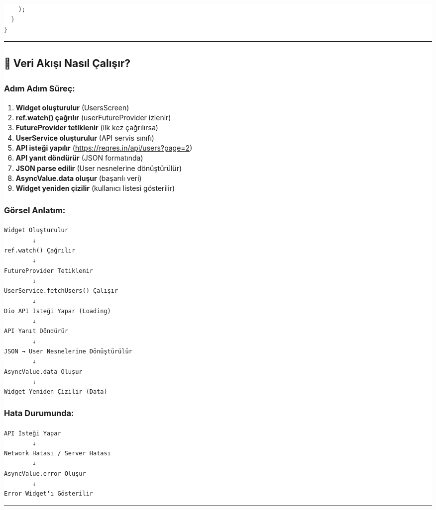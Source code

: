 ```dart
    );
  }
}
```

---

## 🔄 Veri Akışı Nasıl Çalışır?

### Adım Adım Süreç:

1. **Widget oluşturulur** (UsersScreen)
2. **ref.watch() çağrılır** (userFutureProvider izlenir)
3. **FutureProvider tetiklenir** (ilk kez çağrılırsa)
4. **UserService oluşturulur** (API servis sınıfı)
5. **API isteği yapılır** (https://reqres.in/api/users?page=2)
6. **API yanıt döndürür** (JSON formatında)
7. **JSON parse edilir** (User nesnelerine dönüştürülür)
8. **AsyncValue.data oluşur** (başarılı veri)
9. **Widget yeniden çizilir** (kullanıcı listesi gösterilir)

### Görsel Anlatım:
```
Widget Oluşturulur
        ↓
ref.watch() Çağrılır
        ↓
FutureProvider Tetiklenir
        ↓
UserService.fetchUsers() Çalışır
        ↓
Dio API İsteği Yapar (Loading)
        ↓
API Yanıt Döndürür
        ↓
JSON → User Nesnelerine Dönüştürülür
        ↓
AsyncValue.data Oluşur
        ↓
Widget Yeniden Çizilir (Data)
```

### Hata Durumunda:
```
API İsteği Yapar
        ↓
Network Hatası / Server Hatası
        ↓
AsyncValue.error Oluşur
        ↓
Error Widget'ı Gösterilir
```

---